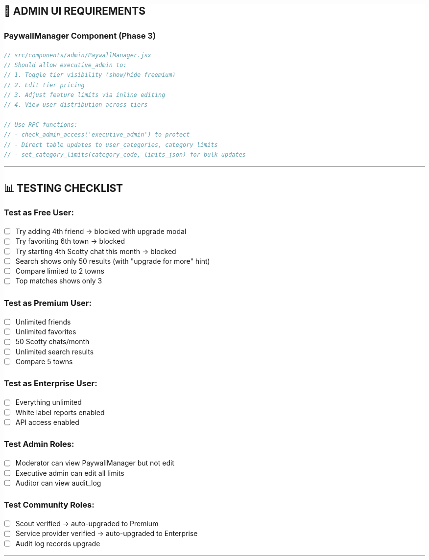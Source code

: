 
## 🔧 ADMIN UI REQUIREMENTS

### PaywallManager Component (Phase 3)

```jsx
// src/components/admin/PaywallManager.jsx
// Should allow executive_admin to:
// 1. Toggle tier visibility (show/hide freemium)
// 2. Edit tier pricing
// 3. Adjust feature limits via inline editing
// 4. View user distribution across tiers

// Use RPC functions:
// - check_admin_access('executive_admin') to protect
// - Direct table updates to user_categories, category_limits
// - set_category_limits(category_code, limits_json) for bulk updates
```

---

## 📊 TESTING CHECKLIST

### Test as Free User:
- [ ] Try adding 4th friend → blocked with upgrade modal
- [ ] Try favoriting 6th town → blocked
- [ ] Try starting 4th Scotty chat this month → blocked
- [ ] Search shows only 50 results (with "upgrade for more" hint)
- [ ] Compare limited to 2 towns
- [ ] Top matches shows only 3

### Test as Premium User:
- [ ] Unlimited friends
- [ ] Unlimited favorites
- [ ] 50 Scotty chats/month
- [ ] Unlimited search results
- [ ] Compare 5 towns

### Test as Enterprise User:
- [ ] Everything unlimited
- [ ] White label reports enabled
- [ ] API access enabled

### Test Admin Roles:
- [ ] Moderator can view PaywallManager but not edit
- [ ] Executive admin can edit all limits
- [ ] Auditor can view audit_log

### Test Community Roles:
- [ ] Scout verified → auto-upgraded to Premium
- [ ] Service provider verified → auto-upgraded to Enterprise
- [ ] Audit log records upgrade

---